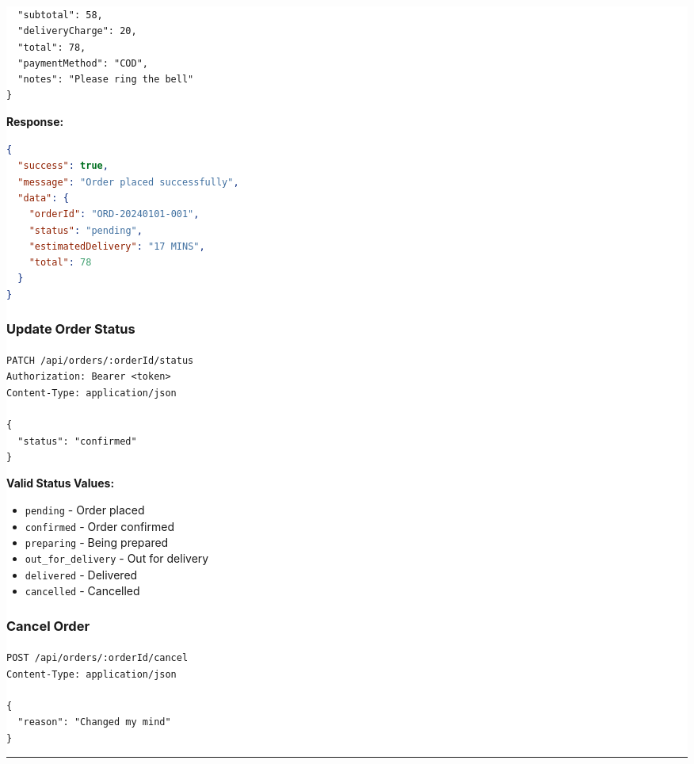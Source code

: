 ```http
  "subtotal": 58,
  "deliveryCharge": 20,
  "total": 78,
  "paymentMethod": "COD",
  "notes": "Please ring the bell"
}
```

**Response:**
```json
{
  "success": true,
  "message": "Order placed successfully",
  "data": {
    "orderId": "ORD-20240101-001",
    "status": "pending",
    "estimatedDelivery": "17 MINS",
    "total": 78
  }
}
```

### Update Order Status
```http
PATCH /api/orders/:orderId/status
Authorization: Bearer <token>
Content-Type: application/json

{
  "status": "confirmed"
}
```

**Valid Status Values:**
- `pending` - Order placed
- `confirmed` - Order confirmed
- `preparing` - Being prepared
- `out_for_delivery` - Out for delivery
- `delivered` - Delivered
- `cancelled` - Cancelled

### Cancel Order
```http
POST /api/orders/:orderId/cancel
Content-Type: application/json

{
  "reason": "Changed my mind"
}
```

---
